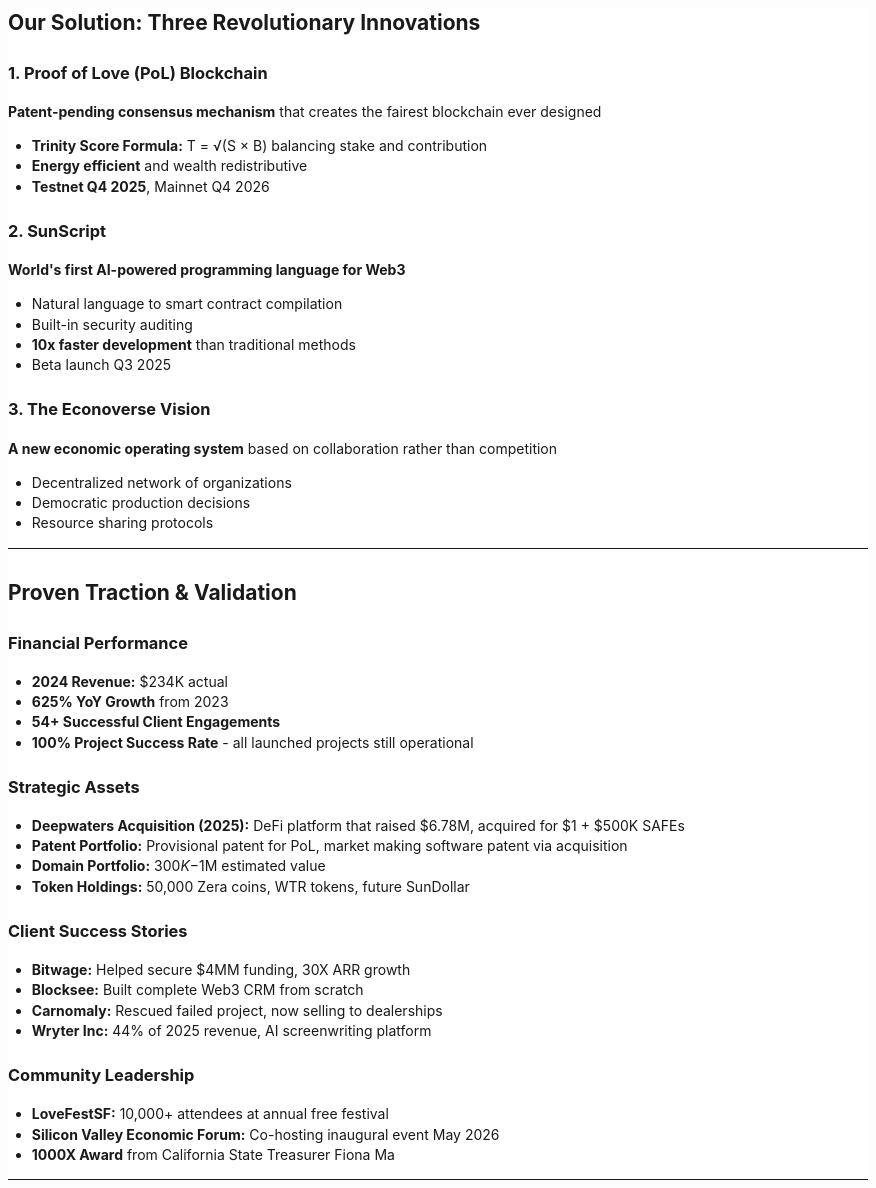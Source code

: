
## Our Solution: Three Revolutionary Innovations

### 1. Proof of Love (PoL) Blockchain
**Patent-pending consensus mechanism** that creates the fairest blockchain ever designed
- **Trinity Score Formula:** T = √(S × B) balancing stake and contribution
- **Energy efficient** and wealth redistributive
- **Testnet Q4 2025**, Mainnet Q4 2026

### 2. SunScript
**World's first AI-powered programming language for Web3**
- Natural language to smart contract compilation
- Built-in security auditing
- **10x faster development** than traditional methods
- Beta launch Q3 2025

### 3. The Econoverse Vision
**A new economic operating system** based on collaboration rather than competition
- Decentralized network of organizations
- Democratic production decisions
- Resource sharing protocols

---

## Proven Traction & Validation

### Financial Performance
- **2024 Revenue:** $234K actual
- **625% YoY Growth** from 2023
- **54+ Successful Client Engagements**
- **100% Project Success Rate** - all launched projects still operational

### Strategic Assets
- **Deepwaters Acquisition (2025):** DeFi platform that raised $6.78M, acquired for $1 + $500K SAFEs
- **Patent Portfolio:** Provisional patent for PoL, market making software patent via acquisition
- **Domain Portfolio:** $300K-$1M estimated value
- **Token Holdings:** 50,000 Zera coins, WTR tokens, future SunDollar

### Client Success Stories
- **Bitwage:** Helped secure $4MM funding, 30X ARR growth
- **Blocksee:** Built complete Web3 CRM from scratch
- **Carnomaly:** Rescued failed project, now selling to dealerships
- **Wryter Inc:** 44% of 2025 revenue, AI screenwriting platform

### Community Leadership
- **LoveFestSF:** 10,000+ attendees at annual free festival
- **Silicon Valley Economic Forum:** Co-hosting inaugural event May 2026
- **1000X Award** from California State Treasurer Fiona Ma

---